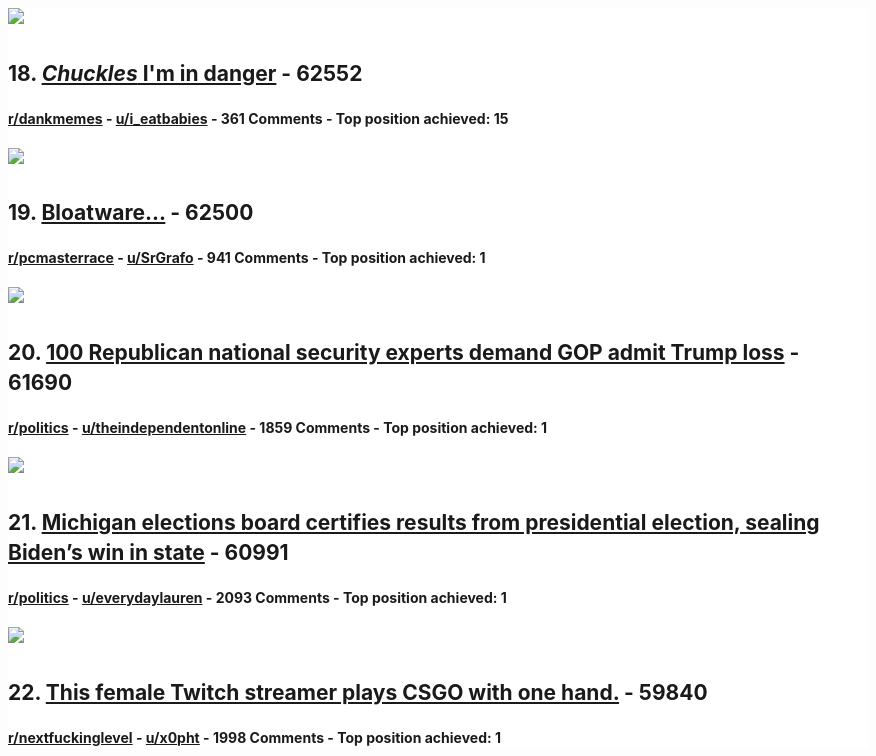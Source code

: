 <a href="https://i.redd.it/zw2e9tkfe1161.png"><img src="https://b.thumbs.redditmedia.com/WEPhPPOxDqdgjrx6m7r4LaA3X9XJrAK3ZYRnzWLMbgk.jpg"></img></a>

## 18. [*Chuckles* I'm in danger](http://reddit.com/r/dankmemes/comments/jzkky9/chuckles_im_in_danger/) - 62552
#### [r/dankmemes](http://reddit.com/r/dankmemes) - [u/i_eatbabies](http://reddit.com/u/i_eatbabies) - 361 Comments - Top position achieved: 15

<a href="https://imgur.com/EfMoW3f.gifv"><img src="https://b.thumbs.redditmedia.com/-36uHHNZTBVJoTcpRDrqlASlVP4Fbw91K-sWYkF9kXA.jpg"></img></a>

## 19. [Bloatware...](http://reddit.com/r/pcmasterrace/comments/jznsyr/bloatware/) - 62500
#### [r/pcmasterrace](http://reddit.com/r/pcmasterrace) - [u/SrGrafo](http://reddit.com/u/SrGrafo) - 941 Comments - Top position achieved: 1

<a href="https://i.redd.it/6kizxue7d1161.jpg"><img src="https://a.thumbs.redditmedia.com/0KkDib3WyLVYuic0jJtzcbuzxBif_gC1Kt6XmlEVyl8.jpg"></img></a>

## 20. [100 Republican national security experts demand GOP admit Trump loss](http://reddit.com/r/politics/comments/jzjwz1/100_republican_national_security_experts_demand/) - 61690
#### [r/politics](http://reddit.com/r/politics) - [u/theindependentonline](http://reddit.com/u/theindependentonline) - 1859 Comments - Top position achieved: 1

<a href="https://www.independent.co.uk/news/world/americas/us-election-2020/trump-national-security-transition-republicans-open-letter-b1760461.html"><img src="https://b.thumbs.redditmedia.com/yZGLUZ89Q_wVBlbS9hN2KgMMBcKWUucyyJmjN_OndFY.jpg"></img></a>

## 21. [Michigan elections board certifies results from presidential election, sealing Biden’s win in state](http://reddit.com/r/politics/comments/jzr4dw/michigan_elections_board_certifies_results_from/) - 60991
#### [r/politics](http://reddit.com/r/politics) - [u/everydaylauren](http://reddit.com/u/everydaylauren) - 2093 Comments - Top position achieved: 1

<a href="https://www.independent.co.uk/news/world/americas/us-election-2020/election-results-michigan-biden-b1760693.html"><img src="https://b.thumbs.redditmedia.com/W7GHaoGBTj6uRO9DXJ1zk7VsFZtYhdxIl2vo6dugtbA.jpg"></img></a>

## 22. [This female Twitch streamer plays CSGO with one hand.](http://reddit.com/r/nextfuckinglevel/comments/jzdgus/this_female_twitch_streamer_plays_csgo_with_one/) - 59840
#### [r/nextfuckinglevel](http://reddit.com/r/nextfuckinglevel) - [u/x0pht](http://reddit.com/u/x0pht) - 1998 Comments - Top position achieved: 1
